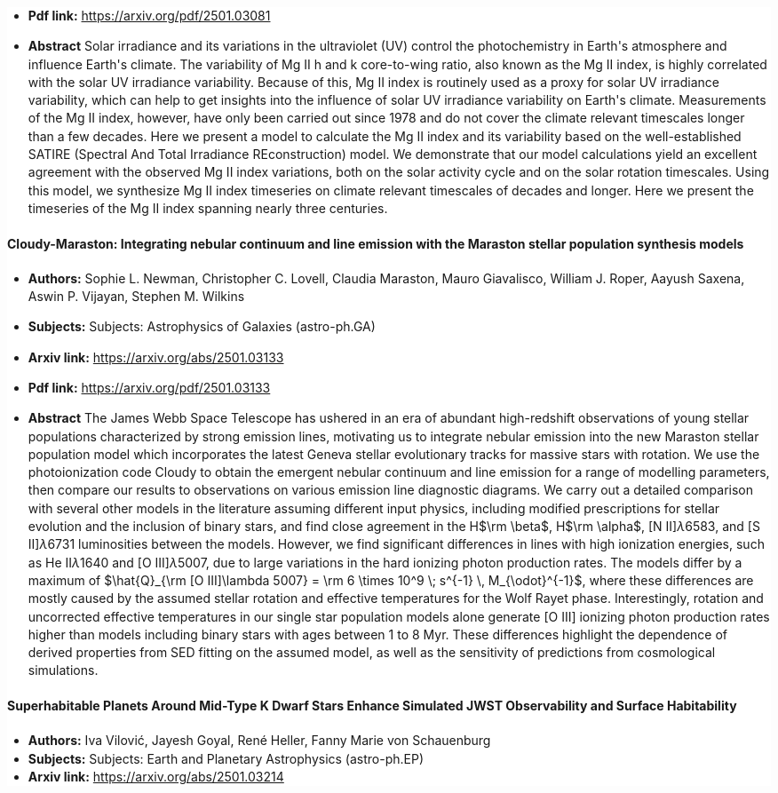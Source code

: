  - **Pdf link:** https://arxiv.org/pdf/2501.03081

 - **Abstract**
 Solar irradiance and its variations in the ultraviolet (UV) control the photochemistry in Earth's atmosphere and influence Earth's climate. The variability of Mg II h and k core-to-wing ratio, also known as the Mg II index, is highly correlated with the solar UV irradiance variability. Because of this, Mg II index is routinely used as a proxy for solar UV irradiance variability, which can help to get insights into the influence of solar UV irradiance variability on Earth's climate. Measurements of the Mg II index, however, have only been carried out since 1978 and do not cover the climate relevant timescales longer than a few decades. Here we present a model to calculate the Mg II index and its variability based on the well-established SATIRE (Spectral And Total Irradiance REconstruction) model. We demonstrate that our model calculations yield an excellent agreement with the observed Mg II index variations, both on the solar activity cycle and on the solar rotation timescales. Using this model, we synthesize Mg II index timeseries on climate relevant timescales of decades and longer. Here we present the timeseries of the Mg II index spanning nearly three centuries.
#### Cloudy-Maraston: Integrating nebular continuum and line emission with the Maraston stellar population synthesis models
 - **Authors:** Sophie L. Newman, Christopher C. Lovell, Claudia Maraston, Mauro Giavalisco, William J. Roper, Aayush Saxena, Aswin P. Vijayan, Stephen M. Wilkins
 - **Subjects:** Subjects:
Astrophysics of Galaxies (astro-ph.GA)
 - **Arxiv link:** https://arxiv.org/abs/2501.03133

 - **Pdf link:** https://arxiv.org/pdf/2501.03133

 - **Abstract**
 The James Webb Space Telescope has ushered in an era of abundant high-redshift observations of young stellar populations characterized by strong emission lines, motivating us to integrate nebular emission into the new Maraston stellar population model which incorporates the latest Geneva stellar evolutionary tracks for massive stars with rotation. We use the photoionization code Cloudy to obtain the emergent nebular continuum and line emission for a range of modelling parameters, then compare our results to observations on various emission line diagnostic diagrams. We carry out a detailed comparison with several other models in the literature assuming different input physics, including modified prescriptions for stellar evolution and the inclusion of binary stars, and find close agreement in the H$\rm \beta$, H$\rm \alpha$, [N II]$\lambda 6583$, and [S II]$\lambda 6731$ luminosities between the models. However, we find significant differences in lines with high ionization energies, such as He II$\lambda$1640 and [O III]$\lambda 5007$, due to large variations in the hard ionizing photon production rates. The models differ by a maximum of $\hat{Q}_{\rm [O III]\lambda 5007} = \rm 6 \times 10^9 \; s^{-1} \, M_{\odot}^{-1}$, where these differences are mostly caused by the assumed stellar rotation and effective temperatures for the Wolf Rayet phase. Interestingly, rotation and uncorrected effective temperatures in our single star population models alone generate [O III] ionizing photon production rates higher than models including binary stars with ages between 1 to 8 Myr. These differences highlight the dependence of derived properties from SED fitting on the assumed model, as well as the sensitivity of predictions from cosmological simulations.
#### Superhabitable Planets Around Mid-Type K Dwarf Stars Enhance Simulated JWST Observability and Surface Habitability
 - **Authors:** Iva Vilović, Jayesh Goyal, René Heller, Fanny Marie von Schauenburg
 - **Subjects:** Subjects:
Earth and Planetary Astrophysics (astro-ph.EP)
 - **Arxiv link:** https://arxiv.org/abs/2501.03214

